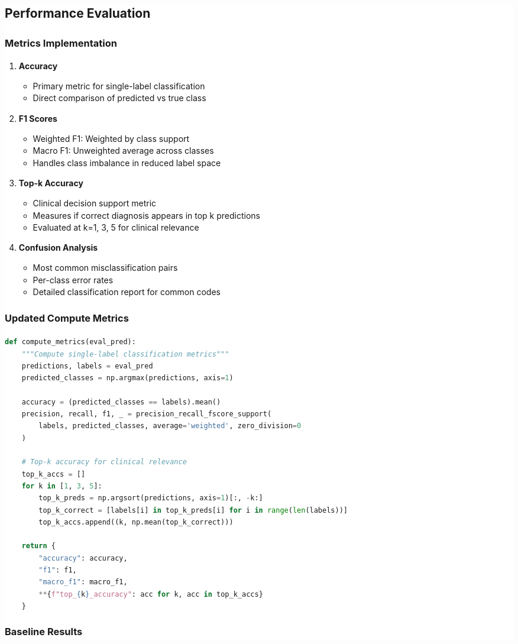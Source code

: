 ## Performance Evaluation

### Metrics Implementation

1. **Accuracy**
   - Primary metric for single-label classification
   - Direct comparison of predicted vs true class

2. **F1 Scores**
   - Weighted F1: Weighted by class support
   - Macro F1: Unweighted average across classes
   - Handles class imbalance in reduced label space

3. **Top-k Accuracy**
   - Clinical decision support metric
   - Measures if correct diagnosis appears in top k predictions
   - Evaluated at k=1, 3, 5 for clinical relevance

4. **Confusion Analysis**
   - Most common misclassification pairs
   - Per-class error rates
   - Detailed classification report for common codes

### Updated Compute Metrics
```python
def compute_metrics(eval_pred):
    """Compute single-label classification metrics"""
    predictions, labels = eval_pred
    predicted_classes = np.argmax(predictions, axis=1)
    
    accuracy = (predicted_classes == labels).mean()
    precision, recall, f1, _ = precision_recall_fscore_support(
        labels, predicted_classes, average='weighted', zero_division=0
    )
    
    # Top-k accuracy for clinical relevance
    top_k_accs = []
    for k in [1, 3, 5]:
        top_k_preds = np.argsort(predictions, axis=1)[:, -k:]
        top_k_correct = [labels[i] in top_k_preds[i] for i in range(len(labels))]
        top_k_accs.append((k, np.mean(top_k_correct)))
    
    return {
        "accuracy": accuracy,
        "f1": f1,
        "macro_f1": macro_f1,
        **{f"top_{k}_accuracy": acc for k, acc in top_k_accs}
    }
```

### Baseline Results
